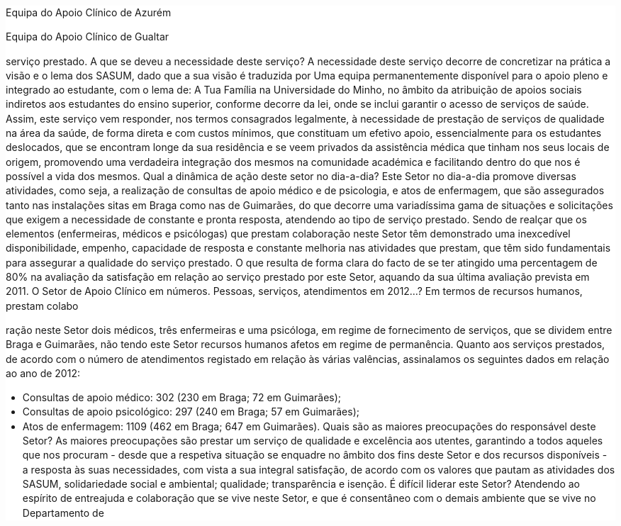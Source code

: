 Equipa do Apoio Clínico de Azurém

Equipa do Apoio Clínico de Gualtar

serviço prestado.
A que se deveu a necessidade deste serviço?
A necessidade deste serviço decorre de concretizar
na prática a visão e o lema dos SASUM, dado que a
sua visão é traduzida por Uma equipa permanentemente disponível para o apoio pleno e integrado ao
estudante, com o lema de: A Tua Família na Universidade do Minho, no âmbito da atribuição de apoios
sociais indiretos aos estudantes do ensino superior,
conforme decorre da lei, onde se inclui garantir o
acesso de serviços de saúde.
Assim, este serviço vem responder, nos termos consagrados legalmente, à necessidade de prestação
de serviços de qualidade na área da saúde, de forma direta e com custos mínimos, que constituam
um efetivo apoio, essencialmente para os estudantes deslocados, que se encontram longe da sua residência e se veem privados da assistência médica
que tinham nos seus locais de origem, promovendo
uma verdadeira integração dos mesmos na comunidade académica e facilitando dentro do que nos é
possível a vida dos mesmos.
Qual a dinâmica de ação deste setor no dia-a-dia?
Este Setor no dia-a-dia promove diversas atividades,
como seja, a realização de consultas de apoio médico e de psicologia, e atos de enfermagem, que são
assegurados tanto nas instalações sitas em Braga
como nas de Guimarães, do que decorre uma variadíssima gama de situações e solicitações que exigem a necessidade de constante e pronta resposta,
atendendo ao tipo de serviço prestado. Sendo de
realçar que os elementos (enfermeiras, médicos e
psicólogas) que prestam colaboração neste Setor
têm demonstrado uma inexcedível disponibilidade, empenho, capacidade de resposta e constante melhoria nas atividades que prestam, que têm
sido fundamentais para assegurar a qualidade do
serviço prestado. O que resulta de forma clara do
facto de se ter atingido uma percentagem de 80%
na avaliação da satisfação em relação ao serviço
prestado por este Setor, aquando da sua última avaliação prevista em 2011.
O Setor de Apoio Clínico em números. Pessoas, serviços, atendimentos em 2012…?
Em termos de recursos humanos, prestam colabo

ração neste Setor dois médicos, três enfermeiras
e uma psicóloga, em regime de fornecimento de
serviços, que se dividem entre Braga e Guimarães,
não tendo este Setor recursos humanos afetos em
regime de permanência.
Quanto aos serviços prestados, de acordo com o
número de atendimentos registado em relação às
várias valências, assinalamos os seguintes dados
em relação ao ano de 2012:
- Consultas de apoio médico: 302 (230 em Braga;
72 em Guimarães);
- Consultas de apoio psicológico: 297 (240 em Braga; 57 em Guimarães);
- Atos de enfermagem: 1109 (462 em Braga; 647
em Guimarães).
Quais são as maiores preocupações do responsável deste Setor?
As maiores preocupações são prestar um serviço
de qualidade e excelência aos utentes, garantindo
a todos aqueles que nos procuram - desde que a
respetiva situação se enquadre no âmbito dos fins
deste Setor e dos recursos disponíveis - a resposta
às suas necessidades, com vista a sua integral satisfação, de acordo com os valores que pautam as
atividades dos SASUM, solidariedade social e ambiental; qualidade; transparência e isenção.
É difícil liderar este Setor?
Atendendo ao espírito de entreajuda e colaboração
que se vive neste Setor, e que é consentâneo com o
demais ambiente que se vive no Departamento de